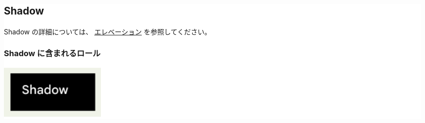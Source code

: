 
## Shadow

Shadow の詳細については、 [エレベーション](../3.Elevation/) を参照してください。

### Shadow に含まれるロール

<img src="./画像/Shadow.png" width="200">








